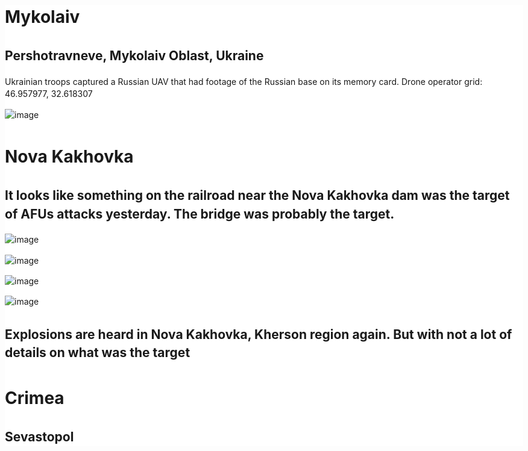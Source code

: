 
# Mykolaiv

## Pershotravneve, Mykolaiv Oblast, Ukraine 

Ukrainian troops captured a Russian UAV that had footage of the Russian base on its memory card. Drone operator grid: 46.957977, 32.618307

![image](https://user-images.githubusercontent.com/34960418/185688621-30ab4708-d423-493a-8e96-e6061ff8d181.png)

<video 
  src="https://user-images.githubusercontent.com/34960418/185671732-f1e610db-4ce3-4fb1-9964-1054659deb6f.mp4" controls="controls" style="max-width: 730px;">
</video>


# Nova Kakhovka

## It looks like something on the railroad near the Nova Kakhovka dam was the target of AFUs attacks yesterday. The bridge was probably the target.

![image](https://user-images.githubusercontent.com/34960418/185678694-b54b55b1-272d-4752-88bd-c45cabc37d48.png)

![image](https://user-images.githubusercontent.com/34960418/185678685-2b9d330b-b635-4983-810c-8398302c0a7d.png)

![image](https://user-images.githubusercontent.com/34960418/185678742-0bb41fe9-8f98-47c7-b28b-d1ba2c0f9584.png)

![image](https://user-images.githubusercontent.com/34960418/185678704-0c039e6a-6bbe-43f8-ba82-d0558387c65d.png)


## Explosions are heard in Nova Kakhovka, Kherson region again. But with not a lot of details on what was the target

<video 
  src="https://user-images.githubusercontent.com/34960418/185682345-ed558dee-59be-4164-a85d-9ac1ad9e970c.mp4" controls="controls" style="max-width: 730px;">
</video>

<video 
  src="https://user-images.githubusercontent.com/34960418/185683450-4765be9b-70a5-453b-8fb8-d3b8e8207a95.mp4" controls="controls" style="max-width: 730px;">
</video>


# Crimea

## Sevastopol
